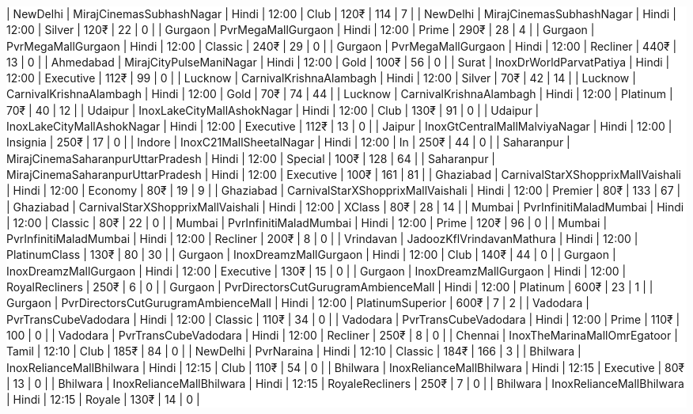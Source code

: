 | NewDelhi       | MirajCinemasSubhashNagar                             | Hindi    | 12:00 | Club                    |   120₹ |      114 |      7 |
| NewDelhi       | MirajCinemasSubhashNagar                             | Hindi    | 12:00 | Silver                  |   120₹ |       22 |      0 |
| Gurgaon        | PvrMegaMallGurgaon                                   | Hindi    | 12:00 | Prime                   |   290₹ |       28 |      4 |
| Gurgaon        | PvrMegaMallGurgaon                                   | Hindi    | 12:00 | Classic                 |   240₹ |       29 |      0 |
| Gurgaon        | PvrMegaMallGurgaon                                   | Hindi    | 12:00 | Recliner                |   440₹ |       13 |      0 |
| Ahmedabad      | MirajCityPulseManiNagar                              | Hindi    | 12:00 | Gold                    |   100₹ |       56 |      0 |
| Surat          | InoxDrWorldParvatPatiya                              | Hindi    | 12:00 | Executive               |   112₹ |       99 |      0 |
| Lucknow        | CarnivalKrishnaAlambagh                              | Hindi    | 12:00 | Silver                  |    70₹ |       42 |     14 |
| Lucknow        | CarnivalKrishnaAlambagh                              | Hindi    | 12:00 | Gold                    |    70₹ |       74 |     44 |
| Lucknow        | CarnivalKrishnaAlambagh                              | Hindi    | 12:00 | Platinum                |    70₹ |       40 |     12 |
| Udaipur        | InoxLakeCityMallAshokNagar                           | Hindi    | 12:00 | Club                    |   130₹ |       91 |      0 |
| Udaipur        | InoxLakeCityMallAshokNagar                           | Hindi    | 12:00 | Executive               |   112₹ |       13 |      0 |
| Jaipur         | InoxGtCentralMallMalviyaNagar                        | Hindi    | 12:00 | Insignia                |   250₹ |       17 |      0 |
| Indore         | InoxC21MallSheetalNagar                              | Hindi    | 12:00 | In                      |   250₹ |       44 |      0 |
| Saharanpur     | MirajCinemaSaharanpurUttarPradesh                    | Hindi    | 12:00 | Special                 |   100₹ |      128 |     64 |
| Saharanpur     | MirajCinemaSaharanpurUttarPradesh                    | Hindi    | 12:00 | Executive               |   100₹ |      161 |     81 |
| Ghaziabad      | CarnivalStarXShopprixMallVaishali                    | Hindi    | 12:00 | Economy                 |    80₹ |       19 |      9 |
| Ghaziabad      | CarnivalStarXShopprixMallVaishali                    | Hindi    | 12:00 | Premier                 |    80₹ |      133 |     67 |
| Ghaziabad      | CarnivalStarXShopprixMallVaishali                    | Hindi    | 12:00 | XClass                  |    80₹ |       28 |     14 |
| Mumbai         | PvrInfinitiMaladMumbai                               | Hindi    | 12:00 | Classic                 |    80₹ |       22 |      0 |
| Mumbai         | PvrInfinitiMaladMumbai                               | Hindi    | 12:00 | Prime                   |   120₹ |       96 |      0 |
| Mumbai         | PvrInfinitiMaladMumbai                               | Hindi    | 12:00 | Recliner                |   200₹ |        8 |      0 |
| Vrindavan      | JadoozKflVrindavanMathura                            | Hindi    | 12:00 | PlatinumClass           |   130₹ |       80 |     30 |
| Gurgaon        | InoxDreamzMallGurgaon                                | Hindi    | 12:00 | Club                    |   140₹ |       44 |      0 |
| Gurgaon        | InoxDreamzMallGurgaon                                | Hindi    | 12:00 | Executive               |   130₹ |       15 |      0 |
| Gurgaon        | InoxDreamzMallGurgaon                                | Hindi    | 12:00 | RoyalRecliners          |   250₹ |        6 |      0 |
| Gurgaon        | PvrDirectorsCutGurugramAmbienceMall                  | Hindi    | 12:00 | Platinum                |   600₹ |       23 |      1 |
| Gurgaon        | PvrDirectorsCutGurugramAmbienceMall                  | Hindi    | 12:00 | PlatinumSuperior        |   600₹ |        7 |      2 |
| Vadodara       | PvrTransCubeVadodara                                 | Hindi    | 12:00 | Classic                 |   110₹ |       34 |      0 |
| Vadodara       | PvrTransCubeVadodara                                 | Hindi    | 12:00 | Prime                   |   110₹ |      100 |      0 |
| Vadodara       | PvrTransCubeVadodara                                 | Hindi    | 12:00 | Recliner                |   250₹ |        8 |      0 |
| Chennai        | InoxTheMarinaMallOmrEgatoor                          | Tamil    | 12:10 | Club                    |   185₹ |       84 |      0 |
| NewDelhi       | PvrNaraina                                           | Hindi    | 12:10 | Classic                 |   184₹ |      166 |      3 |
| Bhilwara       | InoxRelianceMallBhilwara                             | Hindi    | 12:15 | Club                    |   110₹ |       54 |      0 |
| Bhilwara       | InoxRelianceMallBhilwara                             | Hindi    | 12:15 | Executive               |    80₹ |       13 |      0 |
| Bhilwara       | InoxRelianceMallBhilwara                             | Hindi    | 12:15 | RoyaleRecliners         |   250₹ |        7 |      0 |
| Bhilwara       | InoxRelianceMallBhilwara                             | Hindi    | 12:15 | Royale                  |   130₹ |       14 |      0 |